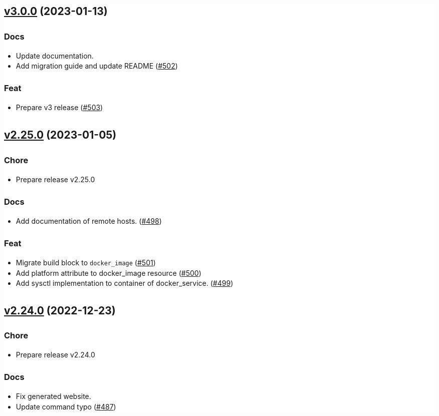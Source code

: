 
<a name="v3.0.0"></a>
## [v3.0.0](https://github.com/kreuzwerker/terraform-provider-docker/compare/v2.25.0...v3.0.0) (2023-01-13)

### Docs

* Update documentation.
* Add migration guide and update README ([#502](https://github.com/kreuzwerker/terraform-provider-docker/issues/502))

### Feat

* Prepare v3 release ([#503](https://github.com/kreuzwerker/terraform-provider-docker/issues/503))


<a name="v2.25.0"></a>
## [v2.25.0](https://github.com/kreuzwerker/terraform-provider-docker/compare/v2.24.0...v2.25.0) (2023-01-05)

### Chore

* Prepare release v2.25.0

### Docs

* Add documentation of remote hosts. ([#498](https://github.com/kreuzwerker/terraform-provider-docker/issues/498))

### Feat

* Migrate build block to `docker_image` ([#501](https://github.com/kreuzwerker/terraform-provider-docker/issues/501))
* Add platform attribute to docker_image resource ([#500](https://github.com/kreuzwerker/terraform-provider-docker/issues/500))
* Add sysctl implementation to container of docker_service. ([#499](https://github.com/kreuzwerker/terraform-provider-docker/issues/499))


<a name="v2.24.0"></a>
## [v2.24.0](https://github.com/kreuzwerker/terraform-provider-docker/compare/v2.23.1...v2.24.0) (2022-12-23)

### Chore

* Prepare release v2.24.0

### Docs

* Fix generated website.
* Update command typo ([#487](https://github.com/kreuzwerker/terraform-provider-docker/issues/487))

